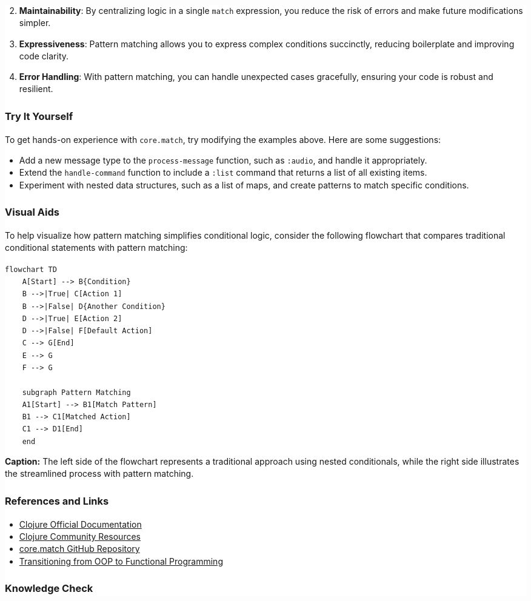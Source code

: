 2. **Maintainability**: By centralizing logic in a single `match` expression, you reduce the risk of errors and make future modifications simpler.

3. **Expressiveness**: Pattern matching allows you to express complex conditions succinctly, reducing boilerplate and improving code clarity.

4. **Error Handling**: With pattern matching, you can handle unexpected cases gracefully, ensuring your code is robust and resilient.

### Try It Yourself

To get hands-on experience with `core.match`, try modifying the examples above. Here are some suggestions:

- Add a new message type to the `process-message` function, such as `:audio`, and handle it appropriately.
- Extend the `handle-command` function to include a `:list` command that returns a list of all existing items.
- Experiment with nested data structures, such as a list of maps, and create patterns to match specific conditions.

### Visual Aids

To help visualize how pattern matching simplifies conditional logic, consider the following flowchart that compares traditional conditional statements with pattern matching:

```mermaid
flowchart TD
    A[Start] --> B{Condition}
    B -->|True| C[Action 1]
    B -->|False| D{Another Condition}
    D -->|True| E[Action 2]
    D -->|False| F[Default Action]
    C --> G[End]
    E --> G
    F --> G

    subgraph Pattern Matching
    A1[Start] --> B1[Match Pattern]
    B1 --> C1[Matched Action]
    C1 --> D1[End]
    end
```

**Caption:** The left side of the flowchart represents a traditional approach using nested conditionals, while the right side illustrates the streamlined process with pattern matching.

### References and Links

- [Clojure Official Documentation](https://clojure.org/reference)
- [Clojure Community Resources](https://clojure.org/community/resources)
- [core.match GitHub Repository](https://github.com/clojure/core.match)
- [Transitioning from OOP to Functional Programming](https://www.lispcast.com/oo-to-fp/)

### Knowledge Check

